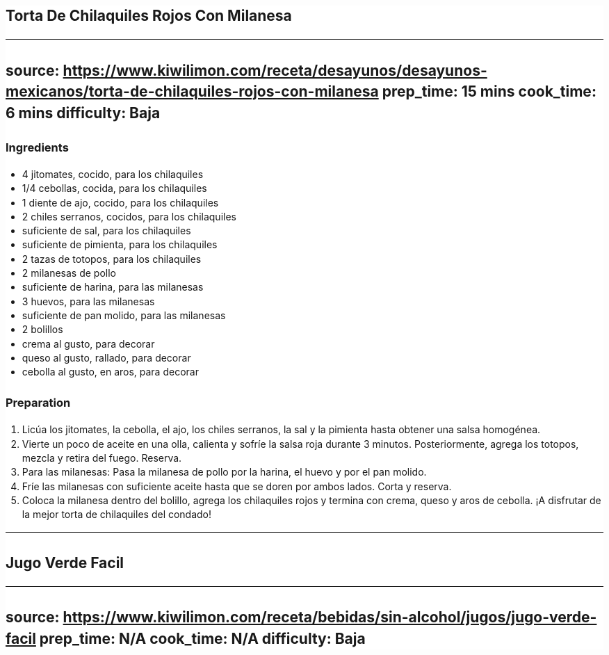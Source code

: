 
## Torta De Chilaquiles Rojos Con Milanesa

---
source: https://www.kiwilimon.com/receta/desayunos/desayunos-mexicanos/torta-de-chilaquiles-rojos-con-milanesa
prep_time: 15 mins
cook_time: 6 mins
difficulty: Baja
---

### Ingredients

- 4 jitomates, cocido, para los chilaquiles
- 1/4 cebollas, cocida, para los chilaquiles
- 1 diente de ajo, cocido, para los chilaquiles
- 2 chiles serranos, cocidos, para los chilaquiles
- suficiente de sal, para los chilaquiles
- suficiente de pimienta, para los chilaquiles
- 2 tazas de totopos, para los chilaquiles
- 2 milanesas de pollo
- suficiente de harina, para las milanesas
- 3 huevos, para las milanesas
- suficiente de pan molido, para las milanesas
- 2 bolillos
- crema al gusto, para decorar
- queso al gusto, rallado, para decorar
- cebolla al gusto, en aros, para decorar

### Preparation

1. Licúa los jitomates, la cebolla, el ajo, los chiles serranos, la sal y la pimienta hasta obtener una salsa homogénea.
2. Vierte un poco de aceite en una olla, calienta y sofríe la salsa roja durante 3 minutos. Posteriormente, agrega los totopos, mezcla y retira del fuego. Reserva.
3. Para las milanesas: Pasa la milanesa de pollo por la harina, el huevo y por el pan molido.
4. Fríe las milanesas con suficiente aceite hasta que se doren por ambos lados. Corta y reserva.
5. Coloca la milanesa dentro del bolillo, agrega los chilaquiles rojos y termina con crema, queso y aros de cebolla. ¡A disfrutar de la mejor torta de chilaquiles del condado!

---

## Jugo Verde Facil

---
source: https://www.kiwilimon.com/receta/bebidas/sin-alcohol/jugos/jugo-verde-facil
prep_time: N/A
cook_time: N/A
difficulty: Baja
---
